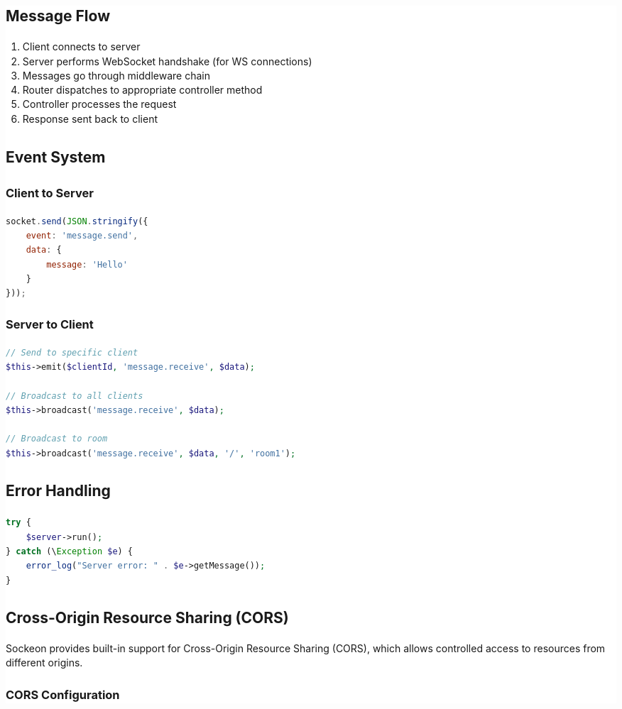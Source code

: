 ## Message Flow

1. Client connects to server
2. Server performs WebSocket handshake (for WS connections)
3. Messages go through middleware chain
4. Router dispatches to appropriate controller method
5. Controller processes the request
6. Response sent back to client

## Event System

### Client to Server

```javascript
socket.send(JSON.stringify({
    event: 'message.send',
    data: {
        message: 'Hello'
    }
}));
```

### Server to Client

```php
// Send to specific client
$this->emit($clientId, 'message.receive', $data);

// Broadcast to all clients
$this->broadcast('message.receive', $data);

// Broadcast to room
$this->broadcast('message.receive', $data, '/', 'room1');
```

## Error Handling

```php
try {
    $server->run();
} catch (\Exception $e) {
    error_log("Server error: " . $e->getMessage());
}
```

## Cross-Origin Resource Sharing (CORS)

Sockeon provides built-in support for Cross-Origin Resource Sharing (CORS), which allows controlled access to resources from different origins.

### CORS Configuration
